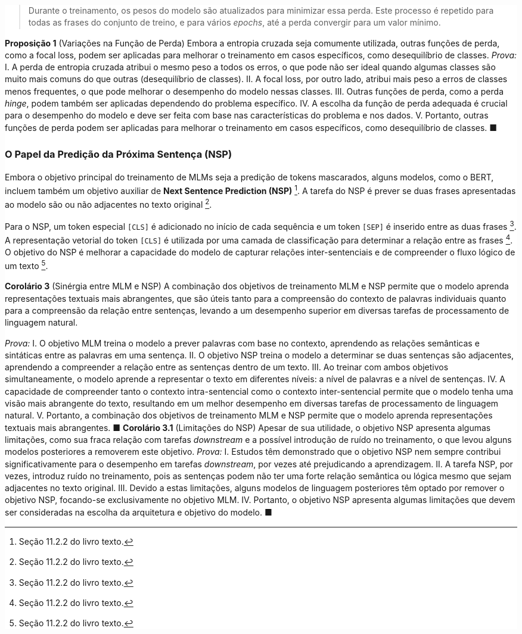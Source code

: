 > Durante o treinamento, os pesos do modelo são atualizados para minimizar essa perda. Este processo é repetido para todas as frases do conjunto de treino, e para vários *epochs*, até a perda convergir para um valor mínimo.

**Proposição 1** (Variações na Função de Perda) Embora a entropia cruzada seja comumente utilizada, outras funções de perda, como a focal loss, podem ser aplicadas para melhorar o treinamento em casos específicos, como desequilíbrio de classes.
*Prova:*
I. A perda de entropia cruzada atribui o mesmo peso a todos os erros, o que pode não ser ideal quando algumas classes são muito mais comuns do que outras (desequilíbrio de classes).
II. A focal loss, por outro lado, atribui mais peso a erros de classes menos frequentes, o que pode melhorar o desempenho do modelo nessas classes.
III. Outras funções de perda, como a perda *hinge*, podem também ser aplicadas dependendo do problema específico.
IV. A escolha da função de perda adequada é crucial para o desempenho do modelo e deve ser feita com base nas características do problema e nos dados.
V. Portanto, outras funções de perda podem ser aplicadas para melhorar o treinamento em casos específicos, como desequilíbrio de classes.
■

### O Papel da Predição da Próxima Sentença (NSP)
Embora o objetivo principal do treinamento de MLMs seja a predição de tokens mascarados, alguns modelos, como o BERT, incluem também um objetivo auxiliar de **Next Sentence Prediction (NSP)** [^6]. A tarefa do NSP é prever se duas frases apresentadas ao modelo são ou não adjacentes no texto original [^6].

Para o NSP, um token especial `[CLS]` é adicionado no início de cada sequência e um token `[SEP]` é inserido entre as duas frases [^6]. A representação vetorial do token `[CLS]` é utilizada por uma camada de classificação para determinar a relação entre as frases [^6]. O objetivo do NSP é melhorar a capacidade do modelo de capturar relações inter-sentenciais e de compreender o fluxo lógico de um texto [^6].

**Corolário 3** (Sinérgia entre MLM e NSP) A combinação dos objetivos de treinamento MLM e NSP permite que o modelo aprenda representações textuais mais abrangentes, que são úteis tanto para a compreensão do contexto de palavras individuais quanto para a compreensão da relação entre sentenças, levando a um desempenho superior em diversas tarefas de processamento de linguagem natural.

*Prova:*
I. O objetivo MLM treina o modelo a prever palavras com base no contexto, aprendendo as relações semânticas e sintáticas entre as palavras em uma sentença.
II. O objetivo NSP treina o modelo a determinar se duas sentenças são adjacentes, aprendendo a compreender a relação entre as sentenças dentro de um texto.
III. Ao treinar com ambos objetivos simultaneamente, o modelo aprende a representar o texto em diferentes níveis: a nível de palavras e a nível de sentenças.
IV. A capacidade de compreender tanto o contexto intra-sentencial como o contexto inter-sentencial permite que o modelo tenha uma visão mais abrangente do texto, resultando em um melhor desempenho em diversas tarefas de processamento de linguagem natural.
V. Portanto, a combinação dos objetivos de treinamento MLM e NSP permite que o modelo aprenda representações textuais mais abrangentes.
■
**Corolário 3.1** (Limitações do NSP) Apesar de sua utilidade, o objetivo NSP apresenta algumas limitações, como sua fraca relação com tarefas *downstream* e a possível introdução de ruído no treinamento, o que levou alguns modelos posteriores a removerem este objetivo.
*Prova:*
I. Estudos têm demonstrado que o objetivo NSP nem sempre contribui significativamente para o desempenho em tarefas *downstream*, por vezes até prejudicando a aprendizagem.
II. A tarefa NSP, por vezes, introduz ruído no treinamento, pois as sentenças podem não ter uma forte relação semântica ou lógica mesmo que sejam adjacentes no texto original.
III. Devido a estas limitações, alguns modelos de linguagem posteriores têm optado por remover o objetivo NSP, focando-se exclusivamente no objetivo MLM.
IV. Portanto, o objetivo NSP apresenta algumas limitações que devem ser consideradas na escolha da arquitetura e objetivo do modelo.
■


[^1]: Capítulo 9, 10 e 11 do livro texto.
[^2]: Seção 11.1 do livro texto.
[^3]: Seção 11.1.1 do livro texto.
[^4]: Seção 11.2 do livro texto.
[^5]: Seção 11.2.1 do livro texto.
[^6]: Seção 11.2.2 do livro texto.
[^8]: Seção 11.3 do livro texto.